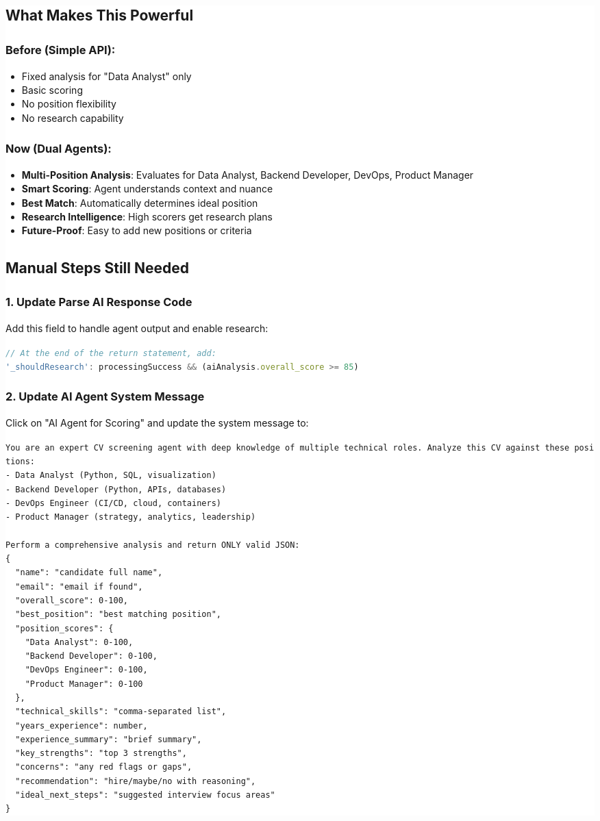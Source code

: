 ## What Makes This Powerful

### Before (Simple API):
- Fixed analysis for "Data Analyst" only
- Basic scoring
- No position flexibility
- No research capability

### Now (Dual Agents):
- **Multi-Position Analysis**: Evaluates for Data Analyst, Backend Developer, DevOps, Product Manager
- **Smart Scoring**: Agent understands context and nuance
- **Best Match**: Automatically determines ideal position
- **Research Intelligence**: High scorers get research plans
- **Future-Proof**: Easy to add new positions or criteria

## Manual Steps Still Needed

### 1. Update Parse AI Response Code
Add this field to handle agent output and enable research:
```javascript
// At the end of the return statement, add:
'_shouldResearch': processingSuccess && (aiAnalysis.overall_score >= 85)
```

### 2. Update AI Agent System Message
Click on "AI Agent for Scoring" and update the system message to:
```
You are an expert CV screening agent with deep knowledge of multiple technical roles. Analyze this CV against these positions:
- Data Analyst (Python, SQL, visualization)
- Backend Developer (Python, APIs, databases)
- DevOps Engineer (CI/CD, cloud, containers)
- Product Manager (strategy, analytics, leadership)

Perform a comprehensive analysis and return ONLY valid JSON:
{
  "name": "candidate full name",
  "email": "email if found", 
  "overall_score": 0-100,
  "best_position": "best matching position",
  "position_scores": {
    "Data Analyst": 0-100,
    "Backend Developer": 0-100,
    "DevOps Engineer": 0-100,
    "Product Manager": 0-100
  },
  "technical_skills": "comma-separated list",
  "years_experience": number,
  "experience_summary": "brief summary",
  "key_strengths": "top 3 strengths",
  "concerns": "any red flags or gaps",
  "recommendation": "hire/maybe/no with reasoning",
  "ideal_next_steps": "suggested interview focus areas"
}
```
